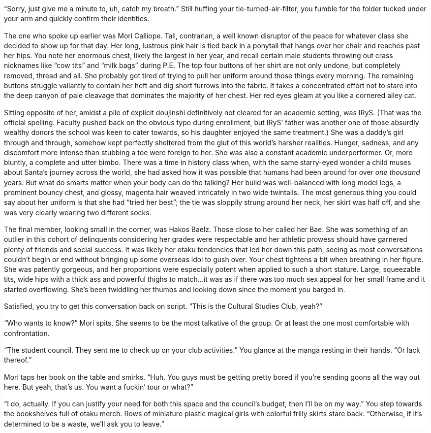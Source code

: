 “Sorry, just give me a minute to, uh, catch my breath.” Still huffing your tie-turned-air-filter, you fumble for the folder tucked under your arm and quickly confirm their identities.

The one who spoke up earlier was Mori Calliope. Tall, contrarian, a well known disruptor of the peace for whatever class she decided to show up for that day. Her long, lustrous pink hair is tied back in a ponytail that hangs over her chair and reaches past her hips. You note her enormous chest, likely the largest in her year, and recall certain male students throwing out crass nicknames like “cow tits” and “milk bags” during P.E. The top four buttons of her shirt are not only undone, but completely removed, thread and all. She probably got tired of trying to pull her uniform around those things every morning. The remaining buttons struggle valiantly to contain her heft and dig short furrows into the fabric. It takes a concentrated effort not to stare into the deep canyon of pale cleavage that dominates the majority of her chest. Her red eyes gleam at you like a cornered alley cat. 

Sitting opposite of her, amidst a pile of explicit doujinshi definitively not cleared for an academic setting, was IRyS. (That was the official spelling. Faculty pushed back on the obvious typo during enrollment, but IRyS’ father was another one of those absurdly wealthy donors the school was keen to cater towards, so his daughter enjoyed the same treatment.) She was a daddy’s girl through and through, somehow kept perfectly sheltered from the glut of this world’s harsher realities. Hunger, sadness, and any discomfort more intense than stubbing a toe were foreign to her. She was also a constant academic underperformer. Or, more bluntly, a complete and utter bimbo. There was a time in history class when, with the same starry-eyed wonder a child muses about Santa’s journey across the world, she had asked how it was possible that humans had been around for over *one thousand* years. But what do smarts matter when your body can do the talking? Her build was well-balanced with long model legs, a prominent bouncy chest, and glossy, magenta hair weaved intricately in two wide twintails. The most generous thing you could say about her uniform is that she had “tried her best”; the tie was sloppily strung around her neck, her skirt was half off, and she was very clearly wearing two different socks.

The final member, looking small in the corner, was Hakos Baelz. Those close to her called her Bae. She was something of an outlier in this cohort of delinquents considering her grades were respectable and her athletic prowess should have garnered plenty of friends and social success. It was likely her otaku tendencies that led her down this path, seeing as most conversations couldn’t begin or end without bringing up some overseas idol to gush over. Your chest tightens a bit when breathing in her figure. She was patently gorgeous, and her proportions were especially potent when applied to such a short stature. Large, squeezable tits, wide hips with a thick ass and powerful thighs to match…it was as if there was too much sex appeal for her small frame and it started overflowing. She’s been twiddling her thumbs and looking down since the moment you barged in.

Satisfied, you try to get this conversation back on script. “This is the Cultural Studies Club, yeah?”

“Who wants to know?” Mori spits. She seems to be the most talkative of the group. Or at least the one most comfortable with confrontation.

“The student council. They sent me to check up on your club activities.” You glance at the manga resting in their hands. “Or lack thereof.”

Mori taps her book on the table and smirks. “Huh. You guys must be getting pretty bored if you’re sending goons all the way out here. But yeah, that’s us. You want a fuckin’ tour or what?”

“I do, actually. If you can justify your need for both this space and the council’s budget, then I’ll be on my way.” You step towards the bookshelves full of otaku merch. Rows of miniature plastic magical girls with colorful frilly skirts stare back. “Otherwise, if it’s determined to be a waste, we’ll ask you to leave.”
